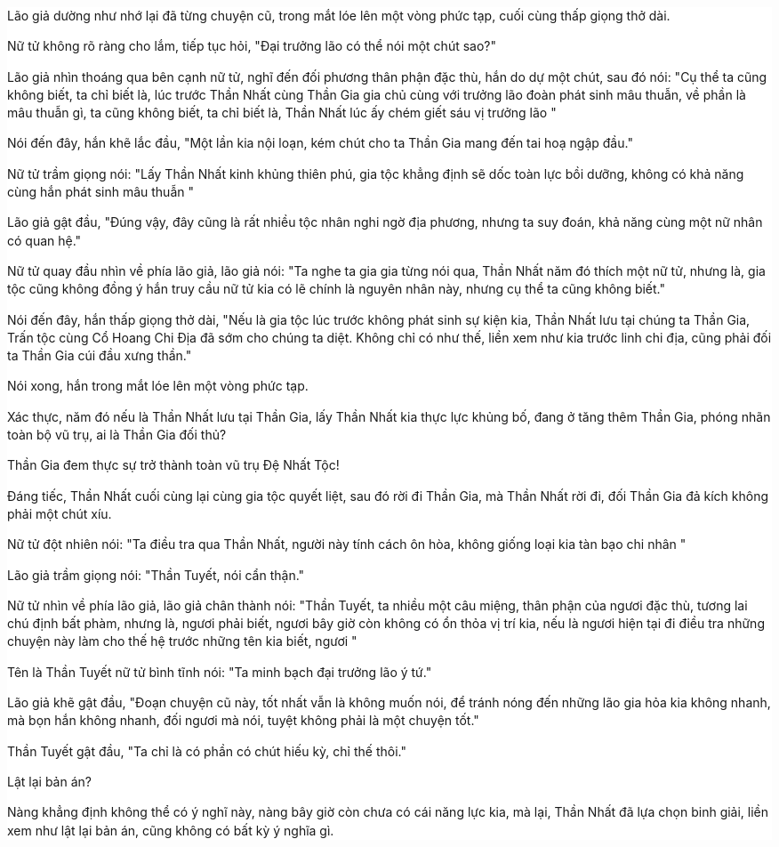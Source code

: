 Lão giả dường như nhớ lại đã từng chuyện cũ, trong mắt lóe lên một vòng phức tạp, cuối cùng thấp giọng thở dài.

Nữ tử không rõ ràng cho lắm, tiếp tục hỏi, "Đại trưởng lão có thể nói một chút sao?"

Lão giả nhìn thoáng qua bên cạnh nữ tử, nghĩ đến đối phương thân phận đặc thù, hắn do dự một chút, sau đó nói: "Cụ thể ta cũng không biết, ta chỉ biết là, lúc trước Thần Nhất cùng Thần Gia gia chủ cùng với trưởng lão đoàn phát sinh mâu thuẫn, về phần là mâu thuẫn gì, ta cũng không biết, ta chỉ biết là, Thần Nhất lúc ấy chém giết sáu vị trưởng lão "

Nói đến đây, hắn khẽ lắc đầu, "Một lần kia nội loạn, kém chút cho ta Thần Gia mang đến tai hoạ ngập đầu."

Nữ tử trầm giọng nói: "Lấy Thần Nhất kinh khủng thiên phú, gia tộc khẳng định sẽ dốc toàn lực bồi dưỡng, không có khả năng cùng hắn phát sinh mâu thuẫn "

Lão giả gật đầu, "Đúng vậy, đây cũng là rất nhiều tộc nhân nghi ngờ địa phương, nhưng ta suy đoán, khả năng cùng một nữ nhân có quan hệ."

Nữ tử quay đầu nhìn về phía lão giả, lão giả nói: "Ta nghe ta gia gia từng nói qua, Thần Nhất năm đó thích một nữ tử, nhưng là, gia tộc cũng không đồng ý hắn truy cầu nữ tử kia có lẽ chính là nguyên nhân này, nhưng cụ thể ta cũng không biết."

Nói đến đây, hắn thấp giọng thở dài, "Nếu là gia tộc lúc trước không phát sinh sự kiện kia, Thần Nhất lưu tại chúng ta Thần Gia, Trấn tộc cùng Cổ Hoang Chi Địa đã sớm cho chúng ta diệt. Không chỉ có như thế, liền xem như kia trước linh chi địa, cũng phải đối ta Thần Gia cúi đầu xưng thần."

Nói xong, hắn trong mắt lóe lên một vòng phức tạp.

Xác thực, năm đó nếu là Thần Nhất lưu tại Thần Gia, lấy Thần Nhất kia thực lực khủng bố, đang ở tăng thêm Thần Gia, phóng nhãn toàn bộ vũ trụ, ai là Thần Gia đối thủ?

Thần Gia đem thực sự trở thành toàn vũ trụ Đệ Nhất Tộc!

Đáng tiếc, Thần Nhất cuối cùng lại cùng gia tộc quyết liệt, sau đó rời đi Thần Gia, mà Thần Nhất rời đi, đối Thần Gia đả kích không phải một chút xíu.

Nữ tử đột nhiên nói: "Ta điều tra qua Thần Nhất, người này tính cách ôn hòa, không giống loại kia tàn bạo chi nhân "

Lão giả trầm giọng nói: "Thần Tuyết, nói cẩn thận."

Nữ tử nhìn về phía lão giả, lão giả chân thành nói: "Thần Tuyết, ta nhiều một câu miệng, thân phận của ngươi đặc thù, tương lai chú định bất phàm, nhưng là, ngươi phải biết, ngươi bây giờ còn không có ổn thỏa vị trí kia, nếu là ngươi hiện tại đi điều tra những chuyện này làm cho thế hệ trước những tên kia biết, ngươi "

Tên là Thần Tuyết nữ tử bình tĩnh nói: "Ta minh bạch đại trưởng lão ý tứ."

Lão giả khẽ gật đầu, "Đoạn chuyện cũ này, tốt nhất vẫn là không muốn nói, để tránh nóng đến những lão gia hỏa kia không nhanh, mà bọn hắn không nhanh, đối ngươi mà nói, tuyệt không phải là một chuyện tốt."

Thần Tuyết gật đầu, "Ta chỉ là có phần có chút hiếu kỳ, chỉ thế thôi."

Lật lại bản án?

Nàng khẳng định không thể có ý nghĩ này, nàng bây giờ còn chưa có cái năng lực kia, mà lại, Thần Nhất đã lựa chọn binh giải, liền xem như lật lại bản án, cũng không có bất kỳ ý nghĩa gì.

